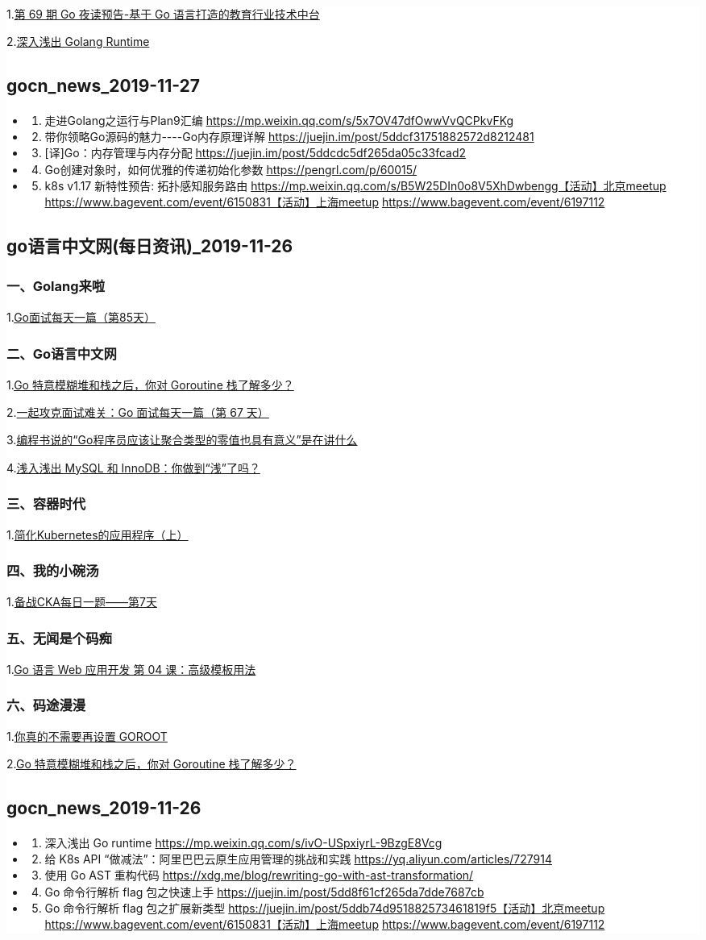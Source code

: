 1.[第 69 期 Go 夜读预告-基于 Go 语言打造的教育行业技术中台](https://mp.weixin.qq.com/s/RPHaH_qPTGGUQYzWEu32qA)

2.[深入浅出 Golang Runtime](https://mp.weixin.qq.com/s/TqQb_yEwPLZ0ukgLjxPbZg)


## gocn_news_2019-11-27
- 1. 走进Golang之运行与Plan9汇编 https://mp.weixin.qq.com/s/5x7OV47dfOwwVvQCPkvFKg
- 2. 带你领略Go源码的魅力----Go内存原理详解 https://juejin.im/post/5ddcf31751882572d8212481
- 3. [译]Go：内存管理与内存分配 https://juejin.im/post/5ddcdc5df265da05c33fcad2
- 4. Go创建对象时，如何优雅的传递初始化参数 https://pengrl.com/p/60015/
- 5. k8s v1.17 新特性预告: 拓扑感知服务路由 https://mp.weixin.qq.com/s/B5W25DIn0o8V5XhDwbengg【活动】北京meetup https://www.bagevent.com/event/6150831【活动】上海meetup https://www.bagevent.com/event/6197112


## go语言中文网(每日资讯)_2019-11-26
### 一、Golang来啦

1.[Go面试每天一篇（第85天）](https://mp.weixin.qq.com/s/WB29HPkZ9k8XfZSSjTy7Ig)

### 二、Go语言中文网

1.[Go 特意模糊堆和栈之后，你对 Goroutine 栈了解多少？](https://mp.weixin.qq.com/s/Q-gXt33lAG49MjpaZujvfQ)

2.[一起攻克面试难关：Go 面试每天一篇（第 67 天）](https://mp.weixin.qq.com/s/eGmhwezu30cnURYHwDpJzQ)

3.[编程书说的“Go程序员应该让聚合类型的零值也具有意义”是在讲什么](https://mp.weixin.qq.com/s/Ap7W6KqoJEvBJi4Z21h1Fw)

4.[浅入浅出 MySQL 和 InnoDB：你做到“浅”了吗？](https://mp.weixin.qq.com/s/lhqiKa20dF-bjAJoThlotg)

### 三、容器时代

1.[简化Kubernetes的应用程序（上）](https://mp.weixin.qq.com/s/I1bk4VgjnoXdgKyIVS1hig)

### 四、我的小碗汤

1.[备战CKA每日一题——第7天](https://mp.weixin.qq.com/s/y0L0emG28x6VW45MxvXSpQ)

### 五、无闻是个码痴

1.[Go 语言 Web 应用开发 第 04 课：高级模板用法](https://mp.weixin.qq.com/s/wwFBzGlVYLQ9sqxcLA6uAw)

### 六、码途漫漫

1.[你真的不需要再设置 GOROOT](https://mp.weixin.qq.com/s/8APTpaXRgTSGBkzYqEL5-w)

2.[Go 特意模糊堆和栈之后，你对 Goroutine 栈了解多少？](https://mp.weixin.qq.com/s/CYaH0KcCcw5x1IDQiCkbLQ)

## gocn_news_2019-11-26
- 1. 深入浅出 Go runtime https://mp.weixin.qq.com/s/ivO-USpxiyrL-9BzgE8Vcg
- 2. 给 K8s API “做减法”：阿里巴巴云原生应用管理的挑战和实践 https://yq.aliyun.com/articles/727914
- 3. 使用 Go AST 重构代码 https://xdg.me/blog/rewriting-go-with-ast-transformation/
- 4. Go 命令行解析 flag 包之快速上手 https://juejin.im/post/5dd8f61cf265da7dde7687cb
- 5. Go 命令行解析 flag 包之扩展新类型 https://juejin.im/post/5ddb74d951882573461819f5【活动】北京meetup https://www.bagevent.com/event/6150831【活动】上海meetup https://www.bagevent.com/event/6197112
